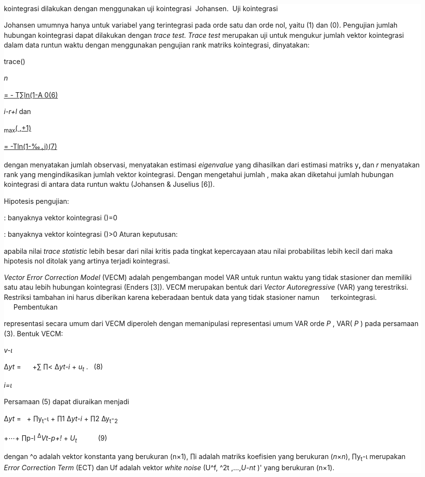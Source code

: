 <p><span class="font8">kointegrasi dilakukan dengan menggunakan </span><span class="font7">uji kointegrasi &nbsp;Johansen</span><span class="font8">. &nbsp;</span><span class="font7">Uji kointegrasi</span></p>
<p><span class="font7">Johansen umumnya hanya untuk variabel yang terintegrasi pada orde satu dan orde nol, yaitu (1) dan (0). Pengujian jumlah hubungan kointegrasi dapat dilakukan dengan </span><span class="font7" style="font-style:italic;">trace test. Trace test</span><span class="font7"> merupakan uji untuk mengukur jumlah vektor kointegrasi dalam data runtun waktu dengan menggunakan pengujian rank matriks kointegrasi, dinyatakan:</span></p>
<p><span class="font4">trace</span><span class="font7">()</span></p>
<p><span class="font7" style="font-style:italic;">n</span></p>
<p><a href="#bookmark13"><span class="font7">= - T∑ln(1-A 0(6)</span></a></p>
<p><span class="font7" style="font-style:italic;">i-r+l </span><span class="font7">dan</span></p>
<p><a href="#bookmark14"><span class="font7"><sub>max</sub>( ,+1)</span></a></p>
<p><a href="#bookmark15"><span class="font7">= -Tln(1-‰<sub>+</sub></span><span class="font4">i</span><span class="font7">)(7)</span></a></p>
<p><span class="font7">dengan menyatakan jumlah observasi, menyatakan estimasi </span><span class="font7" style="font-style:italic;">eigenvalue</span><span class="font7"> yang dihasilkan dari estimasi matriks y</span><span class="font7" style="font-weight:bold;">, </span><span class="font7">dan </span><span class="font7" style="font-style:italic;">r </span><span class="font7">menyatakan rank yang mengindikasikan jumlah vektor kointegrasi. Dengan mengetahui jumlah , maka akan diketahui jumlah hubungan kointegrasi di antara data runtun waktu (Johansen &amp;&nbsp;Juselius [6]).</span></p>
<p><span class="font7">Hipotesis pengujian:</span></p>
<p><span class="font7">: banyaknya vektor kointegrasi ()=0</span></p>
<p><span class="font7">: banyaknya vektor kointegrasi ()&gt;0 Aturan keputusan:</span></p>
<p><span class="font7">apabila nilai </span><span class="font7" style="font-style:italic;">trace statistic</span><span class="font7"> lebih besar dari nilai kritis pada tingkat kepercayaan atau nilai probabilitas lebih kecil dari maka hipotesis nol ditolak yang artinya terjadi kointegrasi.</span></p>
<p><span class="font7" style="font-style:italic;">Vector Error Correction Model</span><span class="font7"> (VECM) adalah pengembangan model VAR untuk runtun waktu yang tidak stasioner dan memiliki satu atau lebih hubungan kointegrasi (Enders [3]). </span><span class="font8">VECM merupakan bentuk </span><span class="font7">dari </span><span class="font7" style="font-style:italic;">Vector Autoregressive</span><span class="font7"> (VAR) yang terestriksi. Restriksi tambahan ini harus diberikan karena keberadaan bentuk data yang tidak stasioner namun &nbsp;&nbsp;&nbsp;&nbsp;&nbsp;terkointegrasi. &nbsp;&nbsp;&nbsp;&nbsp;&nbsp;Pembentukan</span></p>
<p><span class="font7">representasi secara umum dari VECM diperoleh dengan memanipulasi representasi umum VAR orde </span><span class="font7" style="font-style:italic;">P</span><span class="font7"> , VAR( </span><span class="font7" style="font-style:italic;">P</span><span class="font7"> ) pada persamaan (3). Bentuk VECM:</span></p>
<p><span class="font7" style="font-style:italic;">v-ι</span></p>
<p><span class="font7">∆</span><span class="font7" style="font-style:italic;">yt</span><span class="font7"> = &nbsp;&nbsp;&nbsp;&nbsp;&nbsp;+∑ ∏&lt; ∆</span><span class="font7" style="font-style:italic;">yt-i</span><span class="font7"> + </span><span class="font7" style="font-style:italic;">u<sub>t</sub></span><span class="font7"> . &nbsp;&nbsp;(8)</span></p>
<p><span class="font7" style="font-style:italic;">i=ι</span></p>
<p><span class="font7">Persamaan (5) dapat diuraikan menjadi</span></p>
<p><span class="font7">∆</span><span class="font7" style="font-style:italic;">yt</span><span class="font7"> = &nbsp;&nbsp;+ ∏y<sub>t</sub>-ι + ∏1 ∆</span><span class="font7" style="font-style:italic;">yt-i</span><span class="font7"> + ∏2 ∆y<sub>t</sub>-<sub>2</sub></span></p>
<p><span class="font7">+⋯+ ∏p-l <sup>∆</sup></span><span class="font7" style="font-style:italic;">Vt-p+!</span><span class="font7"> + </span><span class="font7" style="font-style:italic;">U<sub>t</sub></span><span class="font7"> &nbsp;&nbsp;&nbsp;&nbsp;&nbsp;&nbsp;&nbsp;&nbsp;&nbsp;&nbsp;(9)</span></p>
<p><span class="font7">dengan ^o adalah vektor konstanta yang berukuran (n×1), ∏i adalah matriks koefisien yang berukuran (</span><span class="font7" style="font-style:italic;">n</span><span class="font7">×</span><span class="font7" style="font-style:italic;">n</span><span class="font7">), ∏y<sub>t</sub>-ι merupakan </span><span class="font7" style="font-style:italic;">Error Correction Term</span><span class="font7"> (ECT) dan Uf adalah vektor </span><span class="font7" style="font-style:italic;">white noise</span><span class="font7"> (U^f, ^2t ,…,</span><span class="font7" style="font-style:italic;">U-nt</span><span class="font7"> )' yang berukuran (n×1).</span></p>